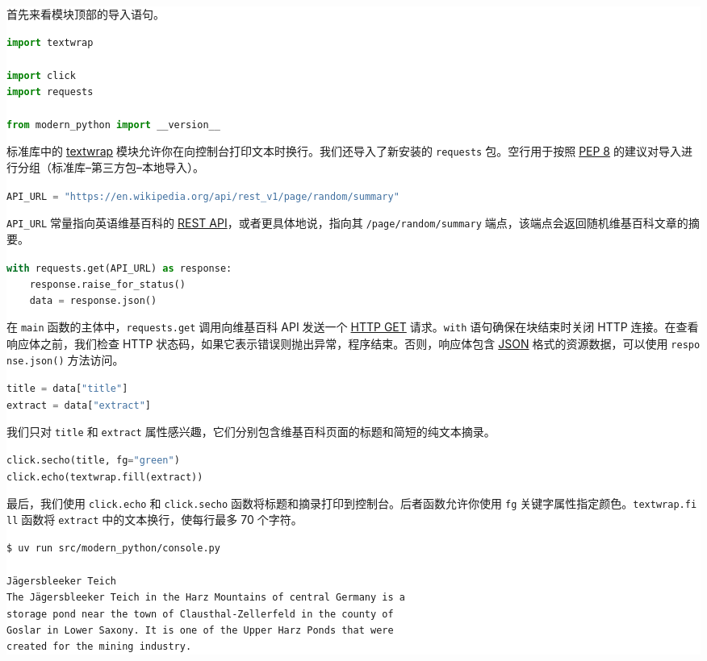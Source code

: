 首先来看模块顶部的导入语句。

```python
import textwrap

import click
import requests

from modern_python import __version__
```

标准库中的 [textwrap](https://docs.python.org/3/library/textwrap.html) 模块允许你在向控制台打印文本时换行。我们还导入了新安装的 `requests` 包。空行用于按照 [PEP 8](https://www.python.org/dev/peps/pep-0008/#imports) 的建议对导入进行分组（标准库–第三方包–本地导入）。

```python
API_URL = "https://en.wikipedia.org/api/rest_v1/page/random/summary"
```

`API_URL` 常量指向英语维基百科的 [REST API](https://restfulapi.net/)，或者更具体地说，指向其 `/page/random/summary` 端点，该端点会返回随机维基百科文章的摘要。

```python
with requests.get(API_URL) as response:
    response.raise_for_status()
    data = response.json()
```

在 `main` 函数的主体中，`requests.get` 调用向维基百科 API 发送一个 [HTTP GET](https://developer.mozilla.org/en-US/docs/Web/HTTP/Methods) 请求。`with` 语句确保在块结束时关闭 HTTP 连接。在查看响应体之前，我们检查 HTTP 状态码，如果它表示错误则抛出异常，程序结束。否则，响应体包含 [JSON](https://www.json.org/) 格式的资源数据，可以使用 `response.json()` 方法访问。

```python
title = data["title"]
extract = data["extract"]
```

我们只对 `title` 和 `extract` 属性感兴趣，它们分别包含维基百科页面的标题和简短的纯文本摘录。

```python
click.secho(title, fg="green")
click.echo(textwrap.fill(extract))
```

最后，我们使用 `click.echo` 和 `click.secho` 函数将标题和摘录打印到控制台。后者函数允许你使用 `fg` 关键字属性指定颜色。`textwrap.fill` 函数将 `extract` 中的文本换行，使每行最多 70 个字符。

```bash
$ uv run src/modern_python/console.py

Jägersbleeker Teich
The Jägersbleeker Teich in the Harz Mountains of central Germany is a
storage pond near the town of Clausthal-Zellerfeld in the county of
Goslar in Lower Saxony. It is one of the Upper Harz Ponds that were
created for the mining industry.
```